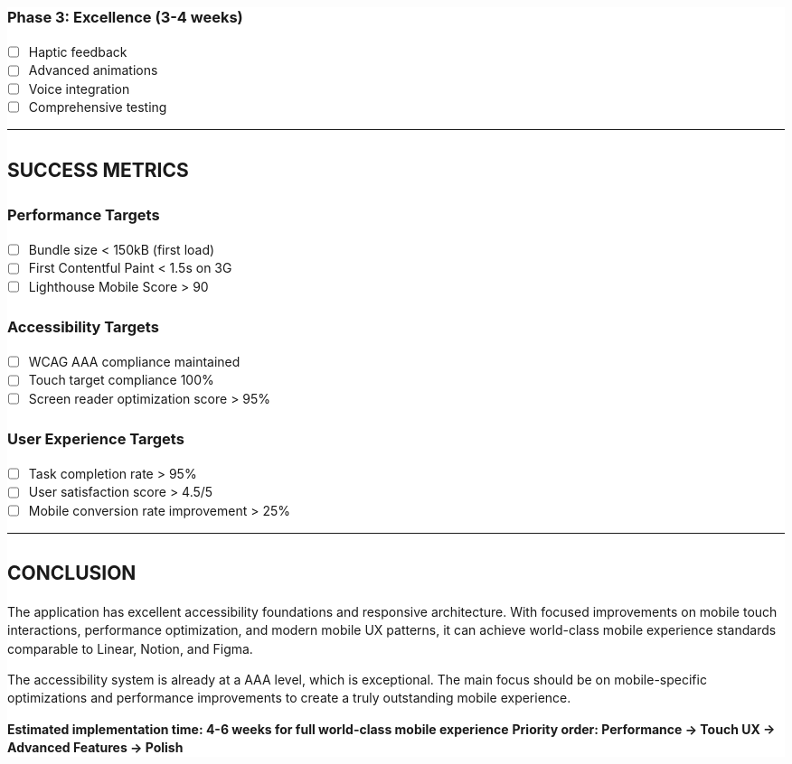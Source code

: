 ### Phase 3: Excellence (3-4 weeks)
- [ ] Haptic feedback
- [ ] Advanced animations
- [ ] Voice integration
- [ ] Comprehensive testing

---

## SUCCESS METRICS

### Performance Targets
- [ ] Bundle size < 150kB (first load)
- [ ] First Contentful Paint < 1.5s on 3G
- [ ] Lighthouse Mobile Score > 90

### Accessibility Targets
- [ ] WCAG AAA compliance maintained
- [ ] Touch target compliance 100%
- [ ] Screen reader optimization score > 95%

### User Experience Targets
- [ ] Task completion rate > 95%
- [ ] User satisfaction score > 4.5/5
- [ ] Mobile conversion rate improvement > 25%

---

## CONCLUSION

The application has excellent accessibility foundations and responsive architecture. With focused improvements on mobile touch interactions, performance optimization, and modern mobile UX patterns, it can achieve world-class mobile experience standards comparable to Linear, Notion, and Figma.

The accessibility system is already at a AAA level, which is exceptional. The main focus should be on mobile-specific optimizations and performance improvements to create a truly outstanding mobile experience.

**Estimated implementation time: 4-6 weeks for full world-class mobile experience**
**Priority order: Performance → Touch UX → Advanced Features → Polish**
